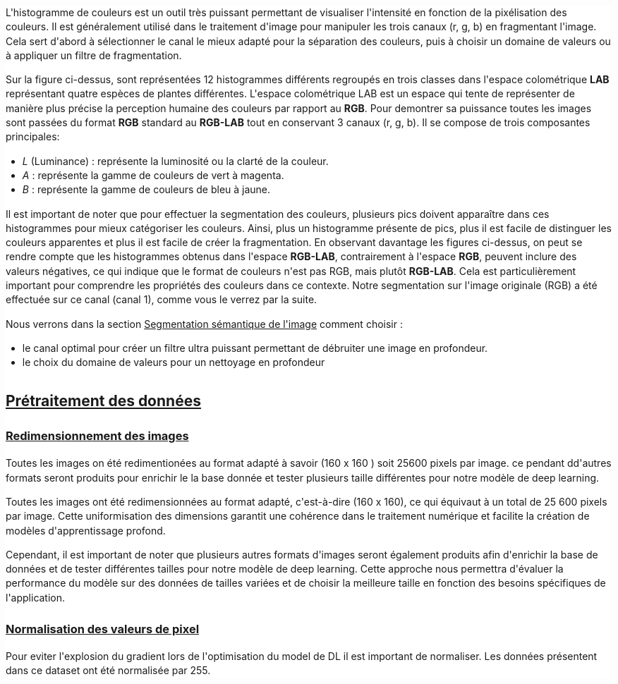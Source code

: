 L'histogramme de couleurs est un outil très puissant permettant de visualiser l'intensité en fonction de la pixélisation des couleurs. Il est généralement utilisé dans le traitement d'image pour manipuler les trois canaux (r, g, b) en fragmentant l'image. Cela sert d'abord à sélectionner le canal le mieux adapté pour la séparation des couleurs, puis à choisir un domaine de valeurs ou à appliquer un filtre de fragmentation.

Sur la figure ci-dessus, sont représentées 12 histogrammes différents regroupés en trois classes dans l'espace colométrique **LAB** représentant quatre espèces de plantes différentes. L'espace colométrique LAB est un espace qui tente de représenter de manière plus précise la perception humaine des couleurs par rapport au **RGB**. Pour demontrer sa puissance toutes les images sont passées du format **RGB** standard au **RGB-LAB** tout en conservant 3 canaux (r, g, b). Il se compose de trois composantes principales:

- *L* (Luminance) : représente la luminosité ou la clarté de la couleur.
- *A* : représente la gamme de couleurs de vert à magenta.
- *B* : représente la gamme de couleurs de bleu à jaune.

Il est important de noter que pour effectuer la segmentation des couleurs, plusieurs pics doivent apparaître dans ces histogrammes pour mieux catégoriser les couleurs. Ainsi, plus un histogramme présente de pics, plus il est facile de distinguer les couleurs apparentes et plus il est facile de créer la fragmentation. En observant davantage les figures ci-dessus, on peut se rendre compte que les histogrammes obtenus dans l'espace **RGB-LAB**, contrairement à l'espace **RGB**, peuvent inclure des valeurs négatives, ce qui indique que le format de couleurs n'est pas RGB, mais plutôt **RGB-LAB**. Cela est particulièrement important pour comprendre les propriétés des couleurs dans ce contexte.
Notre segmentation sur l'image originale (RGB) a été effectuée sur ce canal (canal 1), comme vous le verrez par la suite.

Nous verrons dans la section [Segmentation sémantique de l'image](#sous-section-33) comment choisir :
- le canal optimal pour créer un filtre ultra puissant permettant de débruiter une image en profondeur.
- le choix du domaine de valeurs pour un nettoyage en profondeur 

## <a name="section-3">[Prétraitement des données](#section-3)
###  <a name="sous-section-31">[Redimensionnement des images](#sous-section-31)
Toutes les images on été redimentionées au format adapté à savoir (160 x 160 )  soit 25600 pixels par image. ce pendant dd'autres formats seront produits pour enrichir le la base donnée et tester plusieurs taille différentes pour notre modèle de deep learning.

Toutes les images ont été redimensionnées au format adapté, c'est-à-dire (160 x 160), ce qui équivaut à un total de 25 600 pixels par image. Cette uniformisation des dimensions garantit une cohérence dans le traitement numérique et facilite la création de modèles d'apprentissage profond.

Cependant, il est important de noter que plusieurs autres formats d'images seront également produits afin d'enrichir la base de données et de tester différentes tailles pour notre modèle de deep learning. Cette approche nous permettra d'évaluer la performance du modèle sur des données de tailles variées et de choisir la meilleure taille en fonction des besoins spécifiques de l'application.

###  <a name="sous-section-32">[Normalisation des valeurs de pixel](#sous-section-32)
Pour eviter l'explosion du gradient lors de l'optimisation du model de DL il est important de normaliser. Les données présentent dans ce dataset ont été normalisée par 255. 
